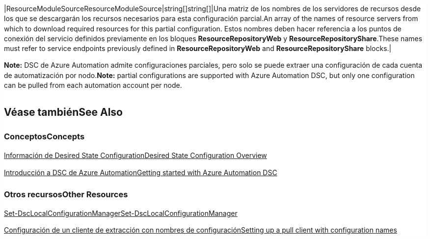 |<span data-ttu-id="15a4f-389">ResourceModuleSource</span><span class="sxs-lookup"><span data-stu-id="15a4f-389">ResourceModuleSource</span></span>|<span data-ttu-id="15a4f-390">string[]</span><span class="sxs-lookup"><span data-stu-id="15a4f-390">string[]</span></span>|<span data-ttu-id="15a4f-391">Una matriz de los nombres de los servidores de recursos desde los que se descargarán los recursos necesarios para esta configuración parcial.</span><span class="sxs-lookup"><span data-stu-id="15a4f-391">An array of the names of resource servers from which to download required resources for this partial configuration.</span></span> <span data-ttu-id="15a4f-392">Estos nombres deben hacer referencia a los puntos de conexión del servicio definidos previamente en los bloques **ResourceRepositoryWeb** y **ResourceRepositoryShare**.</span><span class="sxs-lookup"><span data-stu-id="15a4f-392">These names must refer to service endpoints previously defined in **ResourceRepositoryWeb** and **ResourceRepositoryShare** blocks.</span></span>|

<span data-ttu-id="15a4f-393">__Note:__ DSC de Azure Automation admite configuraciones parciales, pero solo se puede extraer una configuración de cada cuenta de automatización por nodo.</span><span class="sxs-lookup"><span data-stu-id="15a4f-393">__Note:__ partial configurations are supported with Azure Automation DSC, but only one configuration can be pulled from each automation account per node.</span></span>

## <a name="see-also"></a><span data-ttu-id="15a4f-394">Véase también</span><span class="sxs-lookup"><span data-stu-id="15a4f-394">See Also</span></span>

### <a name="concepts"></a><span data-ttu-id="15a4f-395">Conceptos</span><span class="sxs-lookup"><span data-stu-id="15a4f-395">Concepts</span></span>
[<span data-ttu-id="15a4f-396">Información de Desired State Configuration</span><span class="sxs-lookup"><span data-stu-id="15a4f-396">Desired State Configuration Overview</span></span>](../overview/overview.md)

[<span data-ttu-id="15a4f-397">Introducción a DSC de Azure Automation</span><span class="sxs-lookup"><span data-stu-id="15a4f-397">Getting started with Azure Automation DSC</span></span>](https://docs.microsoft.com/azure/automation/automation-dsc-getting-started)

### <a name="other-resources"></a><span data-ttu-id="15a4f-398">Otros recursos</span><span class="sxs-lookup"><span data-stu-id="15a4f-398">Other Resources</span></span>

[<span data-ttu-id="15a4f-399">Set-DscLocalConfigurationManager</span><span class="sxs-lookup"><span data-stu-id="15a4f-399">Set-DscLocalConfigurationManager</span></span>](/powershell/module/PSDesiredStateConfiguration/Set-DscLocalConfigurationManager)

[<span data-ttu-id="15a4f-400">Configuración de un cliente de extracción con nombres de configuración</span><span class="sxs-lookup"><span data-stu-id="15a4f-400">Setting up a pull client with configuration names</span></span>](../pull-server/pullClientConfigNames.md)
